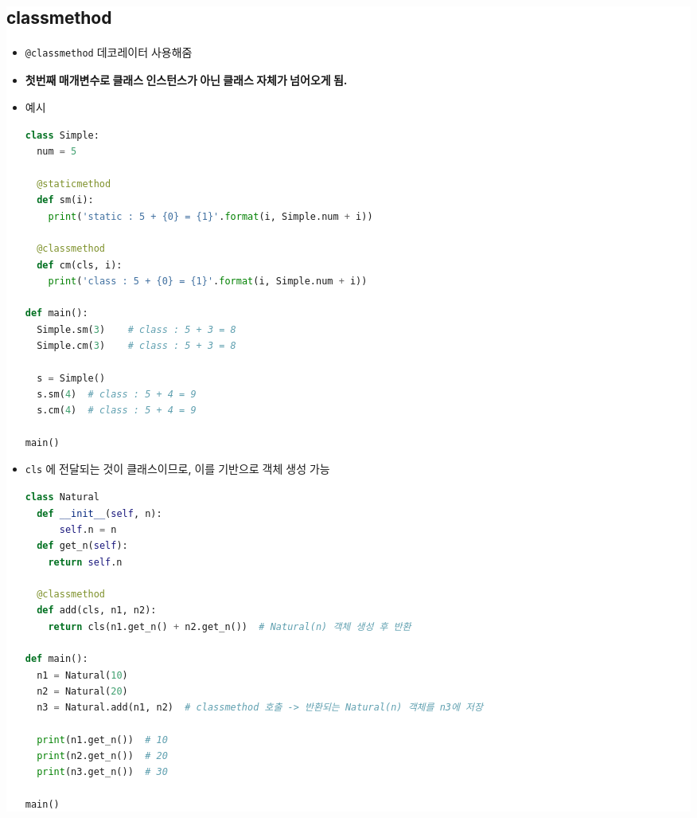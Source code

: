   ```python
  ```

  

## classmethod

- `@classmethod` 데코레이터 사용해줌
- **첫번째 매개변수로 클래스 인스턴스가 아닌 클래스 자체가 넘어오게 됨.**

- 예시

  ```python
  class Simple:
  	num = 5
  	
  	@staticmethod
    def sm(i):
      print('static : 5 + {0} = {1}'.format(i, Simple.num + i))
      
    @classmethod
    def cm(cls, i):
      print('class : 5 + {0} = {1}'.format(i, Simple.num + i))
      
  def main():
    Simple.sm(3)	# class : 5 + 3 = 8
    Simple.cm(3)	# class : 5 + 3 = 8
    
    s = Simple()
    s.sm(4)  # class : 5 + 4 = 9
    s.cm(4)  # class : 5 + 4 = 9
    
  main()
  ```

- `cls` 에 전달되는 것이 클래스이므로, 이를 기반으로 객체 생성 가능

  ```python
  class Natural
  	def __init__(self, n):
    	self.n = n
    def get_n(self):
      return self.n
    
    @classmethod
    def add(cls, n1, n2):
      return cls(n1.get_n() + n2.get_n())  # Natural(n) 객체 생성 후 반환
    
  def main():
    n1 = Natural(10)
    n2 = Natural(20)
    n3 = Natural.add(n1, n2)  # classmethod 호출 -> 반환되는 Natural(n) 객체를 n3에 저장
    
    print(n1.get_n())  # 10
    print(n2.get_n())  # 20
    print(n3.get_n())  # 30
  
  main()
  ```
